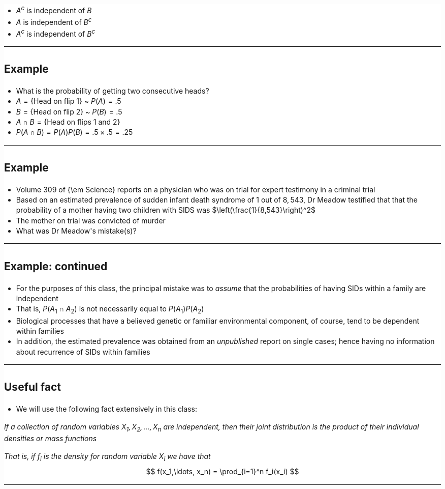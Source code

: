   - $A^c$ is independent of $B$ 
  - $A$ is independent of $B^c$
  - $A^c$ is independent of $B^c$


---

## Example

- What is the probability of getting two consecutive heads?
- $A = \{\mbox{Head on flip 1}\}$ ~ $P(A) = .5$
- $B = \{\mbox{Head on flip 2}\}$ ~ $P(B) = .5$
- $A \cap B = \{\mbox{Head on flips 1 and 2}\}$
- $P(A \cap B) = P(A)P(B) = .5 \times .5 = .25$ 

---

## Example

- Volume 309 of {\em Science} reports on a physician who was on trial for expert testimony in a criminal trial
- Based on an estimated prevalence of sudden infant death syndrome of $1$ out of $8,543$, Dr Meadow testified that that the probability of a mother having two children with SIDS was $\left(\frac{1}{8,543}\right)^2$
- The mother on trial was convicted of murder
- What was Dr Meadow's mistake(s)?

---

## Example: continued

- For the purposes of this class, the principal mistake was to *assume* that the probabilities of having SIDs within a family are independent
- That is, $P(A_1 \cap A_2)$ is not necessarily equal to $P(A_1)P(A_2)$
- Biological processes that have a believed genetic or familiar environmental component, of course, tend to be dependent within families
- In addition, the estimated prevalence was obtained from an *unpublished* report on single cases; hence having no information about recurrence of SIDs within families

---

## Useful fact

- We will use the following fact extensively in this class:

*If a collection of random variables $X_1, X_2, \ldots, X_n$ are independent, then their joint distribution is the product of their individual densities or mass functions*

*That is, if $f_i$ is the density for random variable $X_i$ we have that*
$$
f(x_1,\ldots, x_n) = \prod_{i=1}^n f_i(x_i)
$$

---